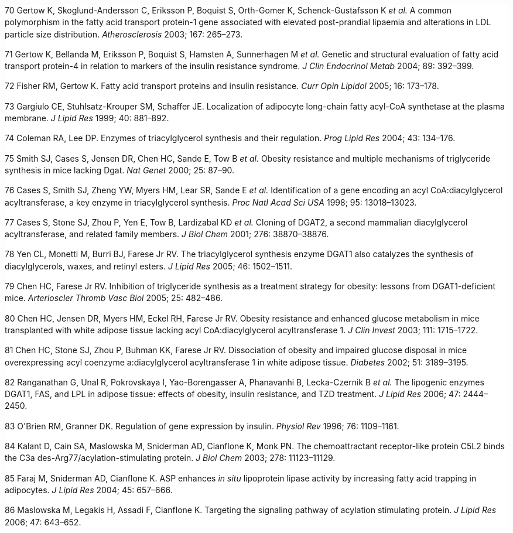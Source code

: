 70 Gertow K, Skoglund-Andersson C, Eriksson P, Boquist S, Orth-Gomer K, Schenck-Gustafsson K *et al.* A common polymorphism in the fatty acid transport protein-1 gene associated with elevated post-prandial lipaemia and alterations in LDL particle size distribution. *Atherosclerosis* 2003; 167: 265–273.

71 Gertow K, Bellanda M, Eriksson P, Boquist S, Hamsten A, Sunnerhagen M *et al.* Genetic and structural evaluation of fatty acid transport protein-4 in relation to markers of the insulin resistance syndrome. *J Clin Endocrinol Metab* 2004; 89: 392–399.

72 Fisher RM, Gertow K. Fatty acid transport proteins and insulin resistance. *Curr Opin Lipidol* 2005; 16: 173–178.

73 Gargiulo CE, Stuhlsatz-Krouper SM, Schaffer JE. Localization of adipocyte long-chain fatty acyl-CoA synthetase at the plasma membrane. *J Lipid Res* 1999; 40: 881–892.

74 Coleman RA, Lee DP. Enzymes of triacylglycerol synthesis and their regulation. *Prog Lipid Res* 2004; 43: 134–176.

75 Smith SJ, Cases S, Jensen DR, Chen HC, Sande E, Tow B *et al.* Obesity resistance and multiple mechanisms of triglyceride synthesis in mice lacking Dgat. *Nat Genet* 2000; 25: 87–90.

76 Cases S, Smith SJ, Zheng YW, Myers HM, Lear SR, Sande E *et al.* Identification of a gene encoding an acyl CoA:diacylglycerol acyltransferase, a key enzyme in triacylglycerol synthesis. *Proc Natl Acad Sci USA* 1998; 95: 13018–13023.

77 Cases S, Stone SJ, Zhou P, Yen E, Tow B, Lardizabal KD *et al.* Cloning of DGAT2, a second mammalian diacylglycerol acyltransferase, and related family members. *J Biol Chem* 2001; 276: 38870–38876.

78 Yen CL, Monetti M, Burri BJ, Farese Jr RV. The triacylglycerol synthesis enzyme DGAT1 also catalyzes the synthesis of diacylglycerols, waxes, and retinyl esters. *J Lipid Res* 2005; 46: 1502–1511.

79 Chen HC, Farese Jr RV. Inhibition of triglyceride synthesis as a treatment strategy for obesity: lessons from DGAT1-deficient mice. *Arterioscler Thromb Vasc Biol* 2005; 25: 482–486.

80 Chen HC, Jensen DR, Myers HM, Eckel RH, Farese Jr RV. Obesity resistance and enhanced glucose metabolism in mice transplanted with white adipose tissue lacking acyl CoA:diacylglycerol acyltransferase 1. *J Clin Invest* 2003; 111: 1715–1722.

81 Chen HC, Stone SJ, Zhou P, Buhman KK, Farese Jr RV. Dissociation of obesity and impaired glucose disposal in mice overexpressing acyl coenzyme a:diacylglycerol acyltransferase 1 in white adipose tissue. *Diabetes* 2002; 51: 3189–3195.

82 Ranganathan G, Unal R, Pokrovskaya I, Yao-Borengasser A, Phanavanhi B, Lecka-Czernik B *et al.* The lipogenic enzymes DGAT1, FAS, and LPL in adipose tissue: effects of obesity, insulin resistance, and TZD treatment. *J Lipid Res* 2006; 47: 2444–2450.

83 O'Brien RM, Granner DK. Regulation of gene expression by insulin. *Physiol Rev* 1996; 76: 1109–1161.

84 Kalant D, Cain SA, Maslowska M, Sniderman AD, Cianflone K, Monk PN. The chemoattractant receptor-like protein C5L2 binds the C3a des-Arg77/acylation-stimulating protein. *J Biol Chem* 2003; 278: 11123–11129.

85 Faraj M, Sniderman AD, Cianflone K. ASP enhances *in situ* lipoprotein lipase activity by increasing fatty acid trapping in adipocytes. *J Lipid Res* 2004; 45: 657–666.

86 Maslowska M, Legakis H, Assadi F, Cianflone K. Targeting the signaling pathway of acylation stimulating protein. *J Lipid Res* 2006; 47: 643–652.
